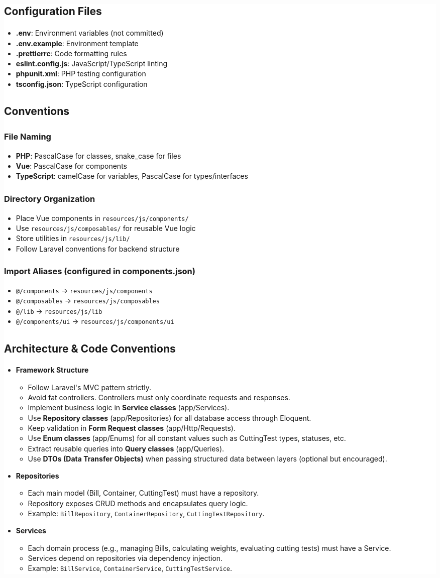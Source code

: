 ## Configuration Files
- **.env**: Environment variables (not committed)
- **.env.example**: Environment template
- **.prettierrc**: Code formatting rules
- **eslint.config.js**: JavaScript/TypeScript linting
- **phpunit.xml**: PHP testing configuration
- **tsconfig.json**: TypeScript configuration

## Conventions

### File Naming
- **PHP**: PascalCase for classes, snake_case for files
- **Vue**: PascalCase for components
- **TypeScript**: camelCase for variables, PascalCase for types/interfaces

### Directory Organization
- Place Vue components in `resources/js/components/`
- Use `resources/js/composables/` for reusable Vue logic
- Store utilities in `resources/js/lib/`
- Follow Laravel conventions for backend structure

### Import Aliases (configured in components.json)
- `@/components` → `resources/js/components`
- `@/composables` → `resources/js/composables`
- `@/lib` → `resources/js/lib`
- `@/components/ui` → `resources/js/components/ui`

## Architecture & Code Conventions

- **Framework Structure**
  - Follow Laravel's MVC pattern strictly.
  - Avoid fat controllers. Controllers must only coordinate requests and responses.
  - Implement business logic in **Service classes** (app/Services).
  - Use **Repository classes** (app/Repositories) for all database access through Eloquent.
  - Keep validation in **Form Request classes** (app/Http/Requests).
  - Use **Enum classes** (app/Enums) for all constant values such as CuttingTest types, statuses, etc.
  - Extract reusable queries into **Query classes** (app/Queries).
  - Use **DTOs (Data Transfer Objects)** when passing structured data between layers (optional but encouraged).

- **Repositories**
  - Each main model (Bill, Container, CuttingTest) must have a repository.
  - Repository exposes CRUD methods and encapsulates query logic.
  - Example: `BillRepository`, `ContainerRepository`, `CuttingTestRepository`.

- **Services**
  - Each domain process (e.g., managing Bills, calculating weights, evaluating cutting tests) must have a Service.
  - Services depend on repositories via dependency injection.
  - Example: `BillService`, `ContainerService`, `CuttingTestService`.
